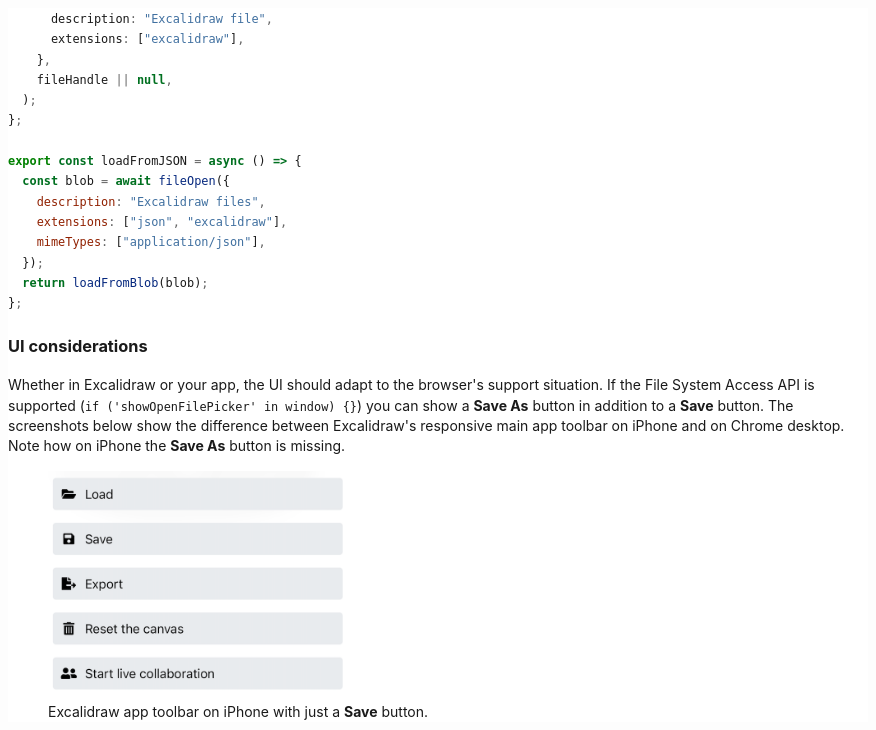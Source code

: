 ```js
      description: "Excalidraw file",
      extensions: ["excalidraw"],
    },
    fileHandle || null,
  );
};

export const loadFromJSON = async () => {
  const blob = await fileOpen({
    description: "Excalidraw files",
    extensions: ["json", "excalidraw"],
    mimeTypes: ["application/json"],
  });
  return loadFromBlob(blob);
};
```

### UI considerations

Whether in Excalidraw or your app,
the UI should adapt to the browser's support situation.
If the File System Access API is supported (`if ('showOpenFilePicker' in window) {}`)
you can show a **Save As** button in addition to a **Save** button.
The screenshots below show the difference between Excalidraw's responsive main app toolbar on iPhone and on Chrome desktop.
Note how on iPhone the **Save As** button is missing.

<figure class="w-figure">
  <img class="w-screenshot" src="save.png" alt="Excalidraw app toolbar on iPhone with just a 'Save' button." width="300">
  <figcaption class="w-figcaption">
    Excalidraw app toolbar on iPhone with just a <strong>Save</strong> button.
  </figcaption>
</figure>
